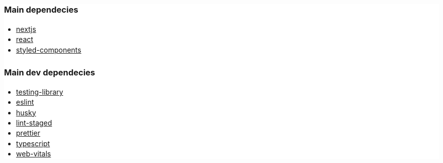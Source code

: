 ### Main dependecies

- [nextjs](https://nextjs.org/blog/next-13/)
- [react](https://reactjs.org/)
- [styled-components](https://styled-components.com/)

### Main dev dependecies

- [testing-library](https://testing-library.com/)
- [eslint](https://eslint.org/)
- [husky](https://www.npmjs.com/package/husky)
- [lint-staged](https://www.npmjs.com/package/lint-staged)
- [prettier](https://prettier.io/)
- [typescript](https://www.typescriptlang.org/)
- [web-vitals](https://web.dev/vitals/)
